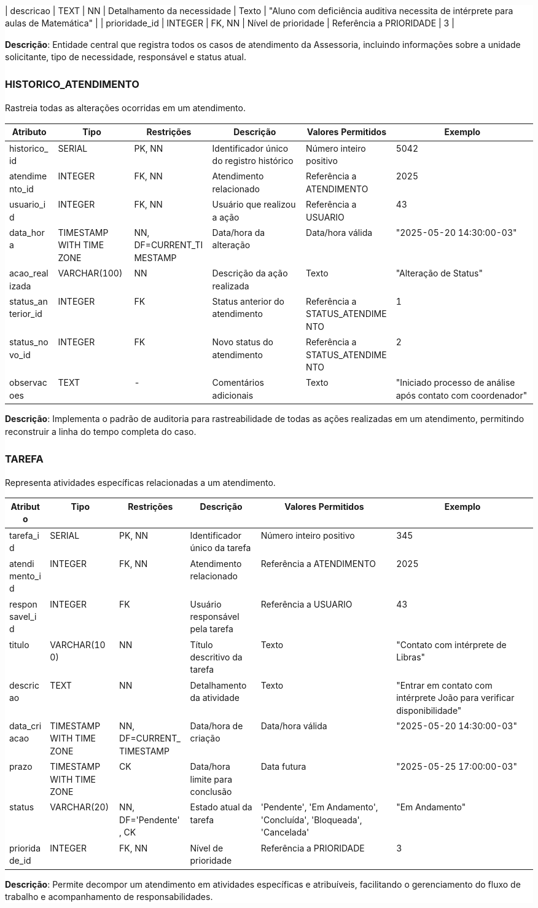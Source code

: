 | descricao | TEXT | NN | Detalhamento da necessidade | Texto | "Aluno com deficiência auditiva necessita de intérprete para aulas de Matemática" |
| prioridade_id | INTEGER | FK, NN | Nível de prioridade | Referência a PRIORIDADE | 3 |

**Descrição**: Entidade central que registra todos os casos de atendimento da Assessoria, incluindo informações sobre a unidade solicitante, tipo de necessidade, responsável e status atual.

### HISTORICO_ATENDIMENTO

Rastreia todas as alterações ocorridas em um atendimento.

| Atributo | Tipo | Restrições | Descrição | Valores Permitidos | Exemplo |
|----------|------|------------|-----------|-------------------|---------|
| historico_id | SERIAL | PK, NN | Identificador único do registro histórico | Número inteiro positivo | 5042 |
| atendimento_id | INTEGER | FK, NN | Atendimento relacionado | Referência a ATENDIMENTO | 2025 |
| usuario_id | INTEGER | FK, NN | Usuário que realizou a ação | Referência a USUARIO | 43 |
| data_hora | TIMESTAMP WITH TIME ZONE | NN, DF=CURRENT_TIMESTAMP | Data/hora da alteração | Data/hora válida | "2025-05-20 14:30:00-03" |
| acao_realizada | VARCHAR(100) | NN | Descrição da ação realizada | Texto | "Alteração de Status" |
| status_anterior_id | INTEGER | FK | Status anterior do atendimento | Referência a STATUS_ATENDIMENTO | 1 |
| status_novo_id | INTEGER | FK | Novo status do atendimento | Referência a STATUS_ATENDIMENTO | 2 |
| observacoes | TEXT | - | Comentários adicionais | Texto | "Iniciado processo de análise após contato com coordenador" |

**Descrição**: Implementa o padrão de auditoria para rastreabilidade de todas as ações realizadas em um atendimento, permitindo reconstruir a linha do tempo completa do caso.

### TAREFA

Representa atividades específicas relacionadas a um atendimento.

| Atributo | Tipo | Restrições | Descrição | Valores Permitidos | Exemplo |
|----------|------|------------|-----------|-------------------|---------|
| tarefa_id | SERIAL | PK, NN | Identificador único da tarefa | Número inteiro positivo | 345 |
| atendimento_id | INTEGER | FK, NN | Atendimento relacionado | Referência a ATENDIMENTO | 2025 |
| responsavel_id | INTEGER | FK | Usuário responsável pela tarefa | Referência a USUARIO | 43 |
| titulo | VARCHAR(100) | NN | Título descritivo da tarefa | Texto | "Contato com intérprete de Libras" |
| descricao | TEXT | NN | Detalhamento da atividade | Texto | "Entrar em contato com intérprete João para verificar disponibilidade" |
| data_criacao | TIMESTAMP WITH TIME ZONE | NN, DF=CURRENT_TIMESTAMP | Data/hora de criação | Data/hora válida | "2025-05-20 14:30:00-03" |
| prazo | TIMESTAMP WITH TIME ZONE | CK | Data/hora limite para conclusão | Data futura | "2025-05-25 17:00:00-03" |
| status | VARCHAR(20) | NN, DF='Pendente', CK | Estado atual da tarefa | 'Pendente', 'Em Andamento', 'Concluída', 'Bloqueada', 'Cancelada' | "Em Andamento" |
| prioridade_id | INTEGER | FK, NN | Nível de prioridade | Referência a PRIORIDADE | 3 |

**Descrição**: Permite decompor um atendimento em atividades específicas e atribuíveis, facilitando o gerenciamento do fluxo de trabalho e acompanhamento de responsabilidades.
